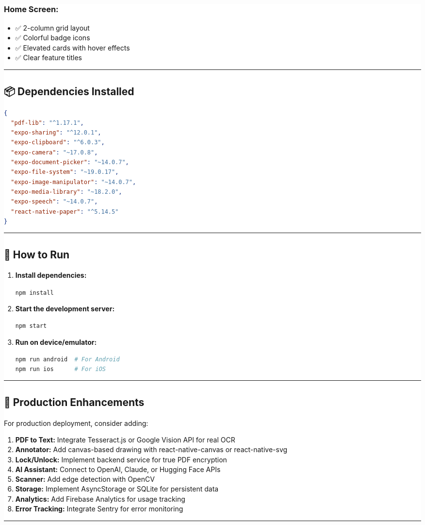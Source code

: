 ### Home Screen:
- ✅ 2-column grid layout
- ✅ Colorful badge icons
- ✅ Elevated cards with hover effects
- ✅ Clear feature titles

---

## 📦 Dependencies Installed

```json
{
  "pdf-lib": "^1.17.1",
  "expo-sharing": "^12.0.1",
  "expo-clipboard": "^6.0.3",
  "expo-camera": "~17.0.8",
  "expo-document-picker": "~14.0.7",
  "expo-file-system": "~19.0.17",
  "expo-image-manipulator": "~14.0.7",
  "expo-media-library": "~18.2.0",
  "expo-speech": "~14.0.7",
  "react-native-paper": "^5.14.5"
}
```

---

## 🚀 How to Run

1. **Install dependencies:**
   ```bash
   npm install
   ```

2. **Start the development server:**
   ```bash
   npm start
   ```

3. **Run on device/emulator:**
   ```bash
   npm run android  # For Android
   npm run ios      # For iOS
   ```

---

## 🔮 Production Enhancements

For production deployment, consider adding:

1. **PDF to Text:** Integrate Tesseract.js or Google Vision API for real OCR
2. **Annotator:** Add canvas-based drawing with react-native-canvas or react-native-svg
3. **Lock/Unlock:** Implement backend service for true PDF encryption
4. **AI Assistant:** Connect to OpenAI, Claude, or Hugging Face APIs
5. **Scanner:** Add edge detection with OpenCV
6. **Storage:** Implement AsyncStorage or SQLite for persistent data
7. **Analytics:** Add Firebase Analytics for usage tracking
8. **Error Tracking:** Integrate Sentry for error monitoring

---